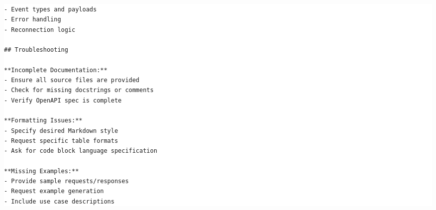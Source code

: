 ```
- Event types and payloads
- Error handling
- Reconnection logic

## Troubleshooting

**Incomplete Documentation:**
- Ensure all source files are provided
- Check for missing docstrings or comments
- Verify OpenAPI spec is complete

**Formatting Issues:**
- Specify desired Markdown style
- Request specific table formats
- Ask for code block language specification

**Missing Examples:**
- Provide sample requests/responses
- Request example generation
- Include use case descriptions
